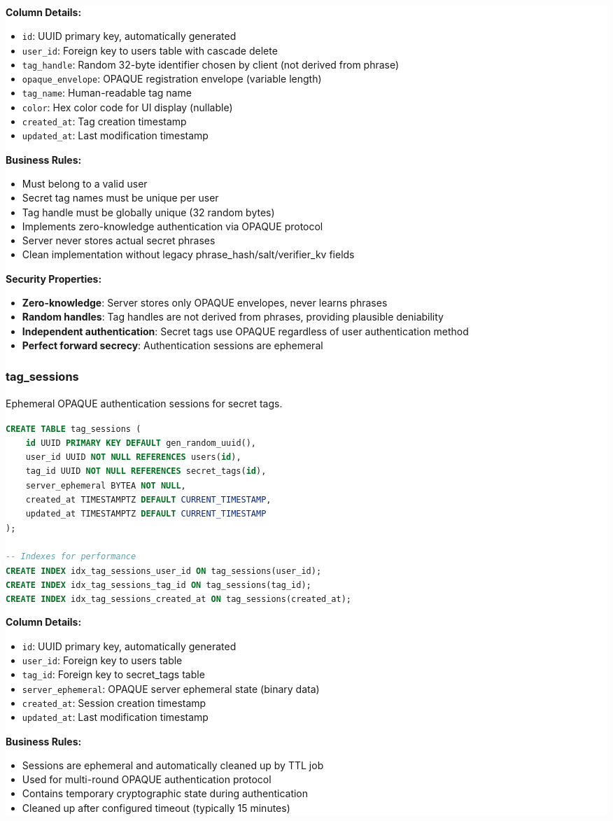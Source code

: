 **Column Details:**
- `id`: UUID primary key, automatically generated
- `user_id`: Foreign key to users table with cascade delete
- `tag_handle`: Random 32-byte identifier chosen by client (not derived from phrase)
- `opaque_envelope`: OPAQUE registration envelope (variable length)
- `tag_name`: Human-readable tag name
- `color`: Hex color code for UI display (nullable)
- `created_at`: Tag creation timestamp
- `updated_at`: Last modification timestamp

**Business Rules:**
- Must belong to a valid user
- Secret tag names must be unique per user
- Tag handle must be globally unique (32 random bytes)
- Implements zero-knowledge authentication via OPAQUE protocol
- Server never stores actual secret phrases
- Clean implementation without legacy phrase_hash/salt/verifier_kv fields

**Security Properties:**
- **Zero-knowledge**: Server stores only OPAQUE envelopes, never learns phrases
- **Random handles**: Tag handles are not derived from phrases, providing plausible deniability
- **Independent authentication**: Secret tags use OPAQUE regardless of user authentication method
- **Perfect forward secrecy**: Authentication sessions are ephemeral

### tag_sessions

Ephemeral OPAQUE authentication sessions for secret tags.

```sql
CREATE TABLE tag_sessions (
    id UUID PRIMARY KEY DEFAULT gen_random_uuid(),
    user_id UUID NOT NULL REFERENCES users(id),
    tag_id UUID NOT NULL REFERENCES secret_tags(id),
    server_ephemeral BYTEA NOT NULL,
    created_at TIMESTAMPTZ DEFAULT CURRENT_TIMESTAMP,
    updated_at TIMESTAMPTZ DEFAULT CURRENT_TIMESTAMP
);

-- Indexes for performance
CREATE INDEX idx_tag_sessions_user_id ON tag_sessions(user_id);
CREATE INDEX idx_tag_sessions_tag_id ON tag_sessions(tag_id);
CREATE INDEX idx_tag_sessions_created_at ON tag_sessions(created_at);
```

**Column Details:**
- `id`: UUID primary key, automatically generated
- `user_id`: Foreign key to users table
- `tag_id`: Foreign key to secret_tags table
- `server_ephemeral`: OPAQUE server ephemeral state (binary data)
- `created_at`: Session creation timestamp
- `updated_at`: Last modification timestamp

**Business Rules:**
- Sessions are ephemeral and automatically cleaned up by TTL job
- Used for multi-round OPAQUE authentication protocol
- Contains temporary cryptographic state during authentication
- Cleaned up after configured timeout (typically 15 minutes)
